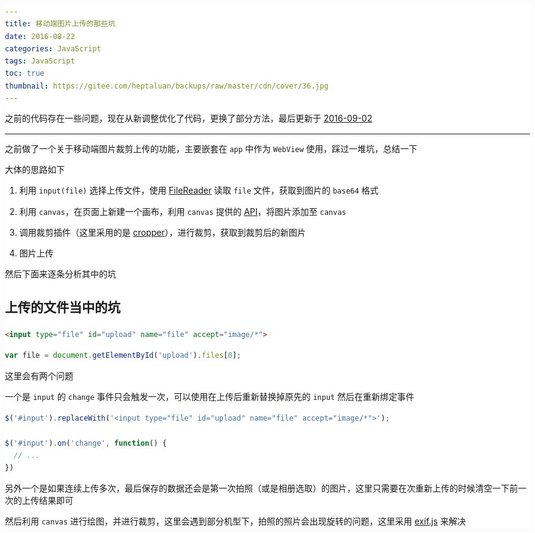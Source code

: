 ```yaml
---
title: 移动端图片上传的那些坑
date: 2016-08-22
categories: JavaScript
tags: JavaScript
toc: true
thumbnail: https://gitee.com/heptaluan/backups/raw/master/cdn/cover/36.jpg
---
```


之前的代码存在一些问题，现在从新调整优化了代码，更换了部分方法，最后更新于 <a href="#update">2016-09-02</a>

----




之前做了一个关于移动端图片裁剪上传的功能，主要嵌套在 `app` 中作为 `WebView` 使用，踩过一堆坑，总结一下

大体的思路如下

1. 利用 `input(file)` 选择上传文件，使用 [FileReader](https://developer.mozilla.org/zh-CN/docs/Web/API/FileReader) 读取 `file` 文件，获取到图片的 `base64` 格式

2. 利用 `canvas`，在页面上新建一个画布，利用 `canvas` 提供的 [API](https://developer.mozilla.org/zh-CN/docs/Web/API/Canvas_API)，将图片添加至 `canvas`

3. 调用裁剪插件（这里采用的是 [cropper](https://github.com/fengyuanchen/cropper)），进行裁剪，获取到裁剪后的新图片

4. 图片上传



然后下面来逐条分析其中的坑

## 上传的文件当中的坑

```html
<input type="file" id="upload" name="file" accept="image/*">
```

```js
var file = document.getElementById('upload').files[0];
```

这里会有两个问题

一个是 `input` 的 `change` 事件只会触发一次，可以使用在上传后重新替换掉原先的 `input` 然后在重新绑定事件

```js
$('#input').replaceWith('<input type="file" id="upload" name="file" accept="image/*">');

$('#input').on('change', function() {
  // ...
})
```

另外一个是如果连续上传多次，最后保存的数据还会是第一次拍照（或是相册选取）的图片，这里只需要在次重新上传的时候清空一下前一次的上传结果即可

然后利用 `canvas` 进行绘图，并进行裁剪，这里会遇到部分机型下，拍照的照片会出现旋转的问题，这里采用 [exif.js](https://github.com/exif-js/exif-js) 来解决
